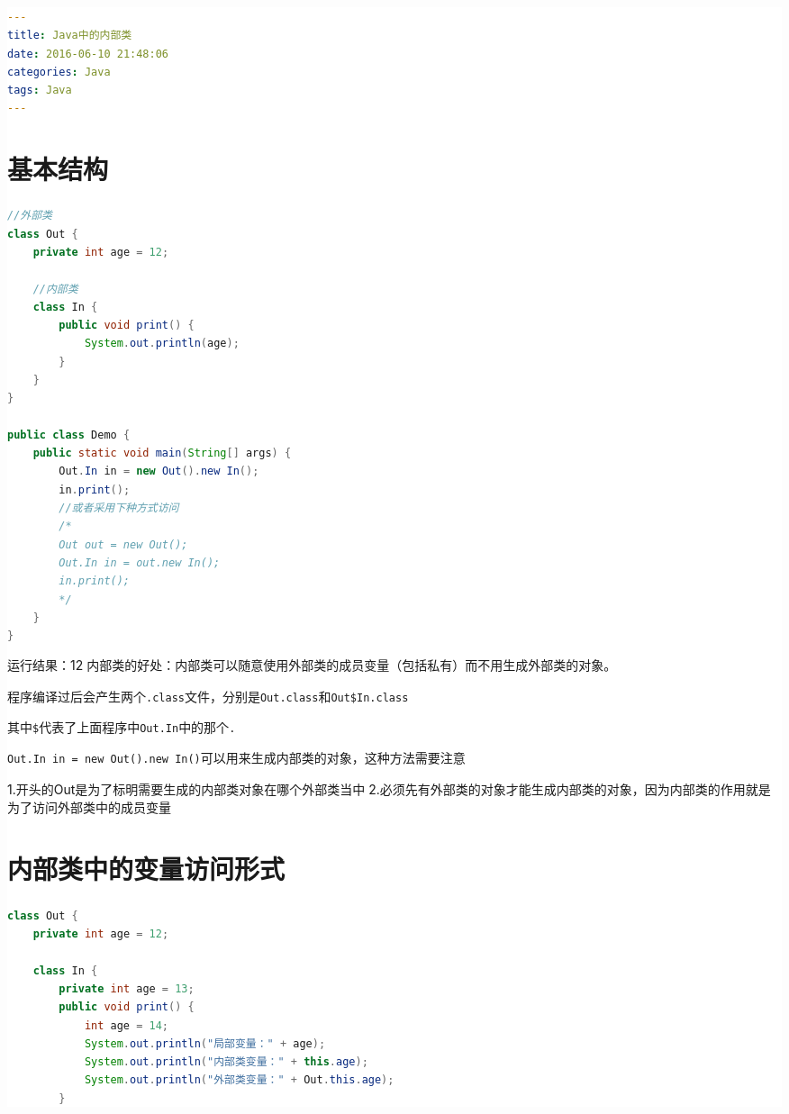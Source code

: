 ```yaml
---
title: Java中的内部类
date: 2016-06-10 21:48:06
categories: Java
tags: Java
---
```




# 基本结构
```java
//外部类
class Out {
    private int age = 12;
     
    //内部类
    class In {
        public void print() {
            System.out.println(age);
        }
    }
}
 
public class Demo {
    public static void main(String[] args) {
        Out.In in = new Out().new In();
        in.print();
        //或者采用下种方式访问
        /*
        Out out = new Out();
        Out.In in = out.new In();
        in.print();
        */
    }
}
```
运行结果：12
内部类的好处：内部类可以随意使用外部类的成员变量（包括私有）而不用生成外部类的对象。

程序编译过后会产生两个`.class`文件，分别是`Out.class`和`Out$In.class`

其中`$`代表了上面程序中`Out.In`中的那个`.`

`Out.In in = new Out().new In()`可以用来生成内部类的对象，这种方法需要注意
> 
1.开头的Out是为了标明需要生成的内部类对象在哪个外部类当中
2.必须先有外部类的对象才能生成内部类的对象，因为内部类的作用就是为了访问外部类中的成员变量


# 内部类中的变量访问形式
```java
class Out {
    private int age = 12;
     
    class In {
        private int age = 13;
        public void print() {
            int age = 14;
            System.out.println("局部变量：" + age);
            System.out.println("内部类变量：" + this.age);
            System.out.println("外部类变量：" + Out.this.age);
        }
```